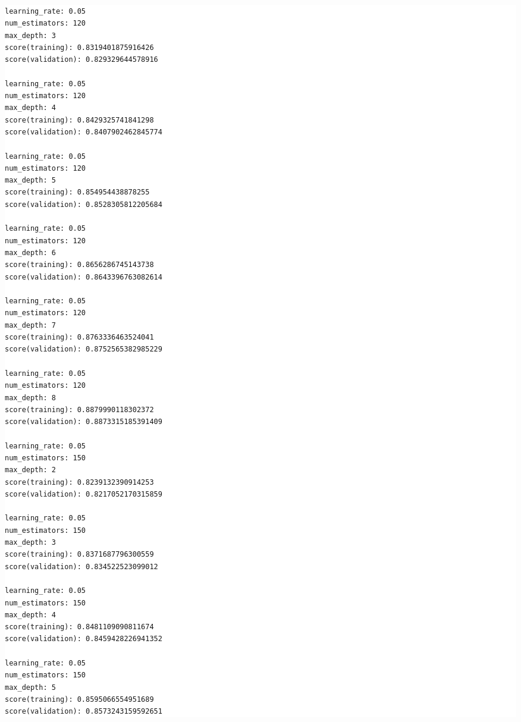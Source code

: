     learning_rate: 0.05
    num_estimators: 120
    max_depth: 3
    score(training): 0.8319401875916426
    score(validation): 0.829329644578916
    
    learning_rate: 0.05
    num_estimators: 120
    max_depth: 4
    score(training): 0.8429325741841298
    score(validation): 0.8407902462845774
    
    learning_rate: 0.05
    num_estimators: 120
    max_depth: 5
    score(training): 0.854954438878255
    score(validation): 0.8528305812205684
    
    learning_rate: 0.05
    num_estimators: 120
    max_depth: 6
    score(training): 0.8656286745143738
    score(validation): 0.8643396763082614
    
    learning_rate: 0.05
    num_estimators: 120
    max_depth: 7
    score(training): 0.8763336463524041
    score(validation): 0.8752565382985229
    
    learning_rate: 0.05
    num_estimators: 120
    max_depth: 8
    score(training): 0.8879990118302372
    score(validation): 0.8873315185391409
    
    learning_rate: 0.05
    num_estimators: 150
    max_depth: 2
    score(training): 0.8239132390914253
    score(validation): 0.8217052170315859
    
    learning_rate: 0.05
    num_estimators: 150
    max_depth: 3
    score(training): 0.8371687796300559
    score(validation): 0.834522523099012
    
    learning_rate: 0.05
    num_estimators: 150
    max_depth: 4
    score(training): 0.8481109090811674
    score(validation): 0.8459428226941352
    
    learning_rate: 0.05
    num_estimators: 150
    max_depth: 5
    score(training): 0.8595066554951689
    score(validation): 0.8573243159592651
    